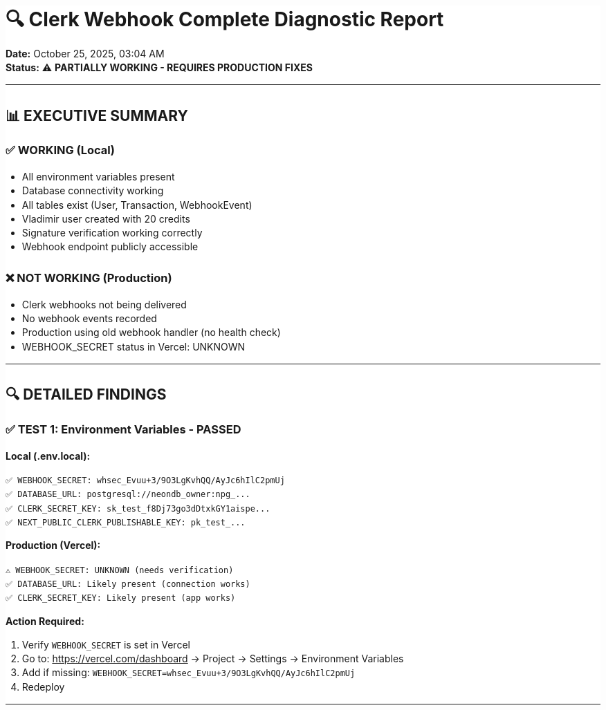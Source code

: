 # 🔍 Clerk Webhook Complete Diagnostic Report

**Date:** October 25, 2025, 03:04 AM  
**Status:** ⚠️ **PARTIALLY WORKING - REQUIRES PRODUCTION FIXES**

---

## 📊 EXECUTIVE SUMMARY

### ✅ **WORKING (Local)**
- All environment variables present
- Database connectivity working
- All tables exist (User, Transaction, WebhookEvent)
- Vladimir user created with 20 credits
- Signature verification working correctly
- Webhook endpoint publicly accessible

### ❌ **NOT WORKING (Production)**
- Clerk webhooks not being delivered
- No webhook events recorded
- Production using old webhook handler (no health check)
- WEBHOOK_SECRET status in Vercel: UNKNOWN

---

## 🔍 DETAILED FINDINGS

### ✅ TEST 1: Environment Variables - **PASSED**

**Local (.env.local):**
```
✅ WEBHOOK_SECRET: whsec_Evuu+3/9O3LgKvhQQ/AyJc6hIlC2pmUj
✅ DATABASE_URL: postgresql://neondb_owner:npg_...
✅ CLERK_SECRET_KEY: sk_test_f8Dj73go3dDtxkGY1aispe...
✅ NEXT_PUBLIC_CLERK_PUBLISHABLE_KEY: pk_test_...
```

**Production (Vercel):**
```
⚠️ WEBHOOK_SECRET: UNKNOWN (needs verification)
✅ DATABASE_URL: Likely present (connection works)
✅ CLERK_SECRET_KEY: Likely present (app works)
```

**Action Required:**
1. Verify `WEBHOOK_SECRET` is set in Vercel
2. Go to: https://vercel.com/dashboard → Project → Settings → Environment Variables
3. Add if missing: `WEBHOOK_SECRET=whsec_Evuu+3/9O3LgKvhQQ/AyJc6hIlC2pmUj`
4. Redeploy

---
